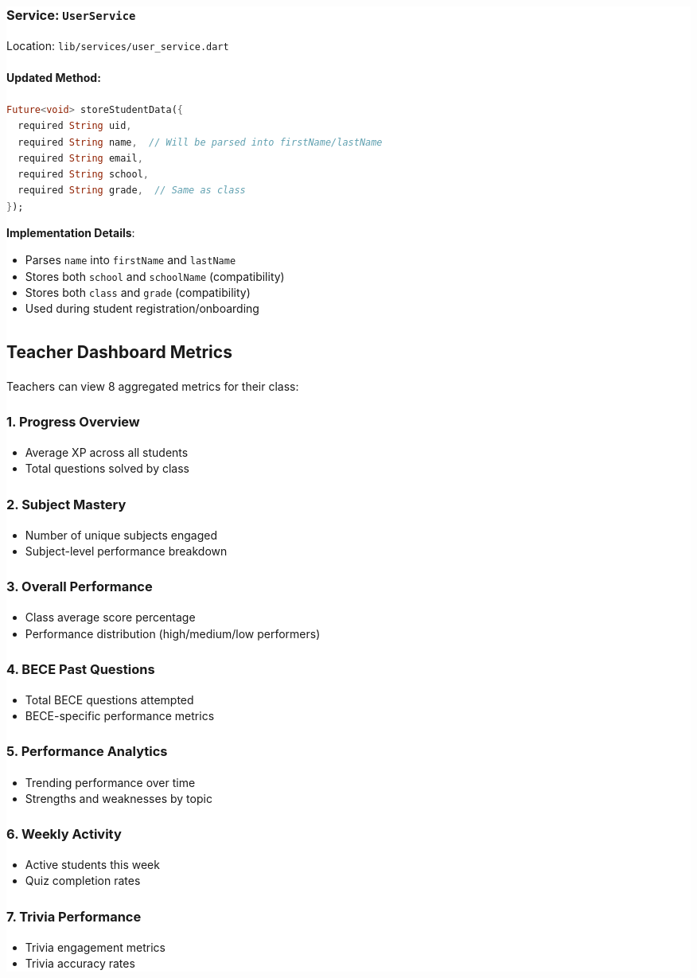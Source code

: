 ### Service: `UserService`
Location: `lib/services/user_service.dart`

#### Updated Method:
```dart
Future<void> storeStudentData({
  required String uid,
  required String name,  // Will be parsed into firstName/lastName
  required String email,
  required String school,
  required String grade,  // Same as class
});
```

**Implementation Details**:
- Parses `name` into `firstName` and `lastName`
- Stores both `school` and `schoolName` (compatibility)
- Stores both `class` and `grade` (compatibility)
- Used during student registration/onboarding

## Teacher Dashboard Metrics

Teachers can view 8 aggregated metrics for their class:

### 1. Progress Overview
- Average XP across all students
- Total questions solved by class

### 2. Subject Mastery
- Number of unique subjects engaged
- Subject-level performance breakdown

### 3. Overall Performance
- Class average score percentage
- Performance distribution (high/medium/low performers)

### 4. BECE Past Questions
- Total BECE questions attempted
- BECE-specific performance metrics

### 5. Performance Analytics
- Trending performance over time
- Strengths and weaknesses by topic

### 6. Weekly Activity
- Active students this week
- Quiz completion rates

### 7. Trivia Performance
- Trivia engagement metrics
- Trivia accuracy rates
